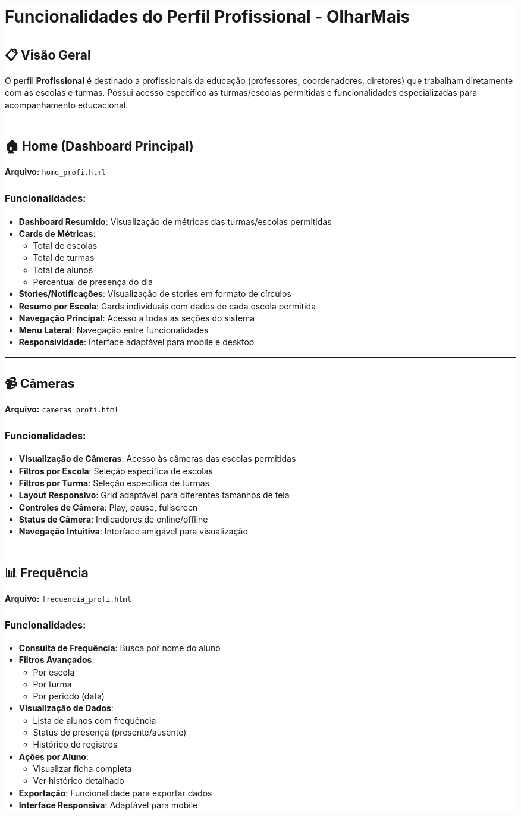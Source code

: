 # Funcionalidades do Perfil Profissional - OlharMais

## 📋 Visão Geral
O perfil **Profissional** é destinado a profissionais da educação (professores, coordenadores, diretores) que trabalham diretamente com as escolas e turmas. Possui acesso específico às turmas/escolas permitidas e funcionalidades especializadas para acompanhamento educacional.

---

## 🏠 **Home (Dashboard Principal)**
**Arquivo:** `home_profi.html`

### Funcionalidades:
- **Dashboard Resumido**: Visualização de métricas das turmas/escolas permitidas
- **Cards de Métricas**:
  - Total de escolas
  - Total de turmas  
  - Total de alunos
  - Percentual de presença do dia
- **Stories/Notificações**: Visualização de stories em formato de círculos
- **Resumo por Escola**: Cards individuais com dados de cada escola permitida
- **Navegação Principal**: Acesso a todas as seções do sistema
- **Menu Lateral**: Navegação entre funcionalidades
- **Responsividade**: Interface adaptável para mobile e desktop

---

## 📹 **Câmeras**
**Arquivo:** `cameras_profi.html`

### Funcionalidades:
- **Visualização de Câmeras**: Acesso às câmeras das escolas permitidas
- **Filtros por Escola**: Seleção específica de escolas
- **Filtros por Turma**: Seleção específica de turmas
- **Layout Responsivo**: Grid adaptável para diferentes tamanhos de tela
- **Controles de Câmera**: Play, pause, fullscreen
- **Status de Câmera**: Indicadores de online/offline
- **Navegação Intuitiva**: Interface amigável para visualização

---

## 📊 **Frequência**
**Arquivo:** `frequencia_profi.html`

### Funcionalidades:
- **Consulta de Frequência**: Busca por nome do aluno
- **Filtros Avançados**:
  - Por escola
  - Por turma
  - Por período (data)
- **Visualização de Dados**:
  - Lista de alunos com frequência
  - Status de presença (presente/ausente)
  - Histórico de registros
- **Ações por Aluno**:
  - Visualizar ficha completa
  - Ver histórico detalhado
- **Exportação**: Funcionalidade para exportar dados
- **Interface Responsiva**: Adaptável para mobile
